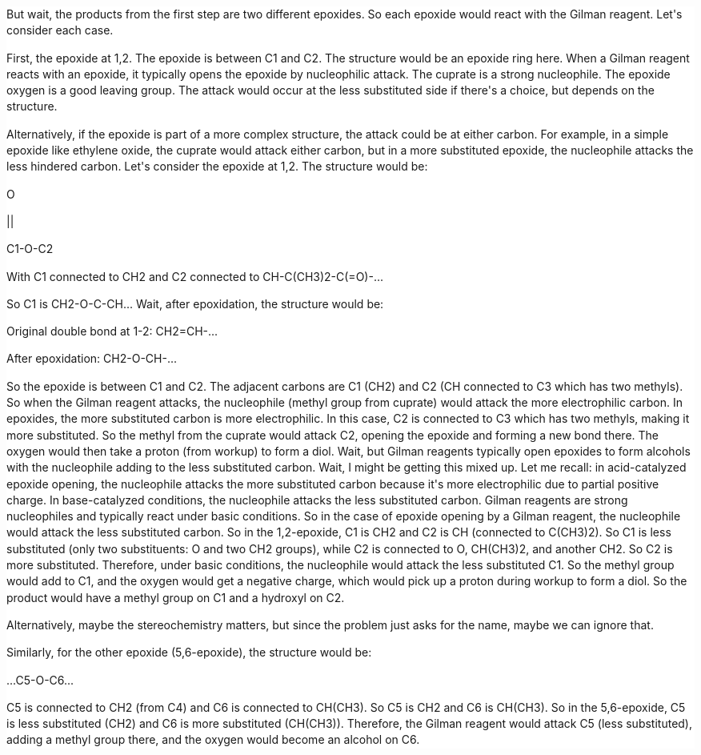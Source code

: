 But wait, the products from the first step are two different epoxides. So each epoxide would react with the Gilman reagent. Let's consider each case.

First, the epoxide at 1,2. The epoxide is between C1 and C2. The structure would be an epoxide ring here. When a Gilman reagent reacts with an epoxide, it typically opens the epoxide by nucleophilic attack. The cuprate is a strong nucleophile. The epoxide oxygen is a good leaving group. The attack would occur at the less substituted side if there's a choice, but depends on the structure.

Alternatively, if the epoxide is part of a more complex structure, the attack could be at either carbon. For example, in a simple epoxide like ethylene oxide, the cuprate would attack either carbon, but in a more substituted epoxide, the nucleophile attacks the less hindered carbon. Let's consider the epoxide at 1,2. The structure would be:

O

||

C1-O-C2

With C1 connected to CH2 and C2 connected to CH-C(CH3)2-C(=O)-...

So C1 is CH2-O-C-CH... Wait, after epoxidation, the structure would be:

Original double bond at 1-2: CH2=CH-...

After epoxidation: CH2-O-CH-...

So the epoxide is between C1 and C2. The adjacent carbons are C1 (CH2) and C2 (CH connected to C3 which has two methyls). So when the Gilman reagent attacks, the nucleophile (methyl group from cuprate) would attack the more electrophilic carbon. In epoxides, the more substituted carbon is more electrophilic. In this case, C2 is connected to C3 which has two methyls, making it more substituted. So the methyl from the cuprate would attack C2, opening the epoxide and forming a new bond there. The oxygen would then take a proton (from workup) to form a diol. Wait, but Gilman reagents typically open epoxides to form alcohols with the nucleophile adding to the less substituted carbon. Wait, I might be getting this mixed up. Let me recall: in acid-catalyzed epoxide opening, the nucleophile attacks the more substituted carbon because it's more electrophilic due to partial positive charge. In base-catalyzed conditions, the nucleophile attacks the less substituted carbon. Gilman reagents are strong nucleophiles and typically react under basic conditions. So in the case of epoxide opening by a Gilman reagent, the nucleophile would attack the less substituted carbon. So in the 1,2-epoxide, C1 is CH2 and C2 is CH (connected to C(CH3)2). So C1 is less substituted (only two substituents: O and two CH2 groups), while C2 is connected to O, CH(CH3)2, and another CH2. So C2 is more substituted. Therefore, under basic conditions, the nucleophile would attack the less substituted C1. So the methyl group would add to C1, and the oxygen would get a negative charge, which would pick up a proton during workup to form a diol. So the product would have a methyl group on C1 and a hydroxyl on C2.

Alternatively, maybe the stereochemistry matters, but since the problem just asks for the name, maybe we can ignore that.

Similarly, for the other epoxide (5,6-epoxide), the structure would be:

...C5-O-C6...

C5 is connected to CH2 (from C4) and C6 is connected to CH(CH3). So C5 is CH2 and C6 is CH(CH3). So in the 5,6-epoxide, C5 is less substituted (CH2) and C6 is more substituted (CH(CH3)). Therefore, the Gilman reagent would attack C5 (less substituted), adding a methyl group there, and the oxygen would become an alcohol on C6.
